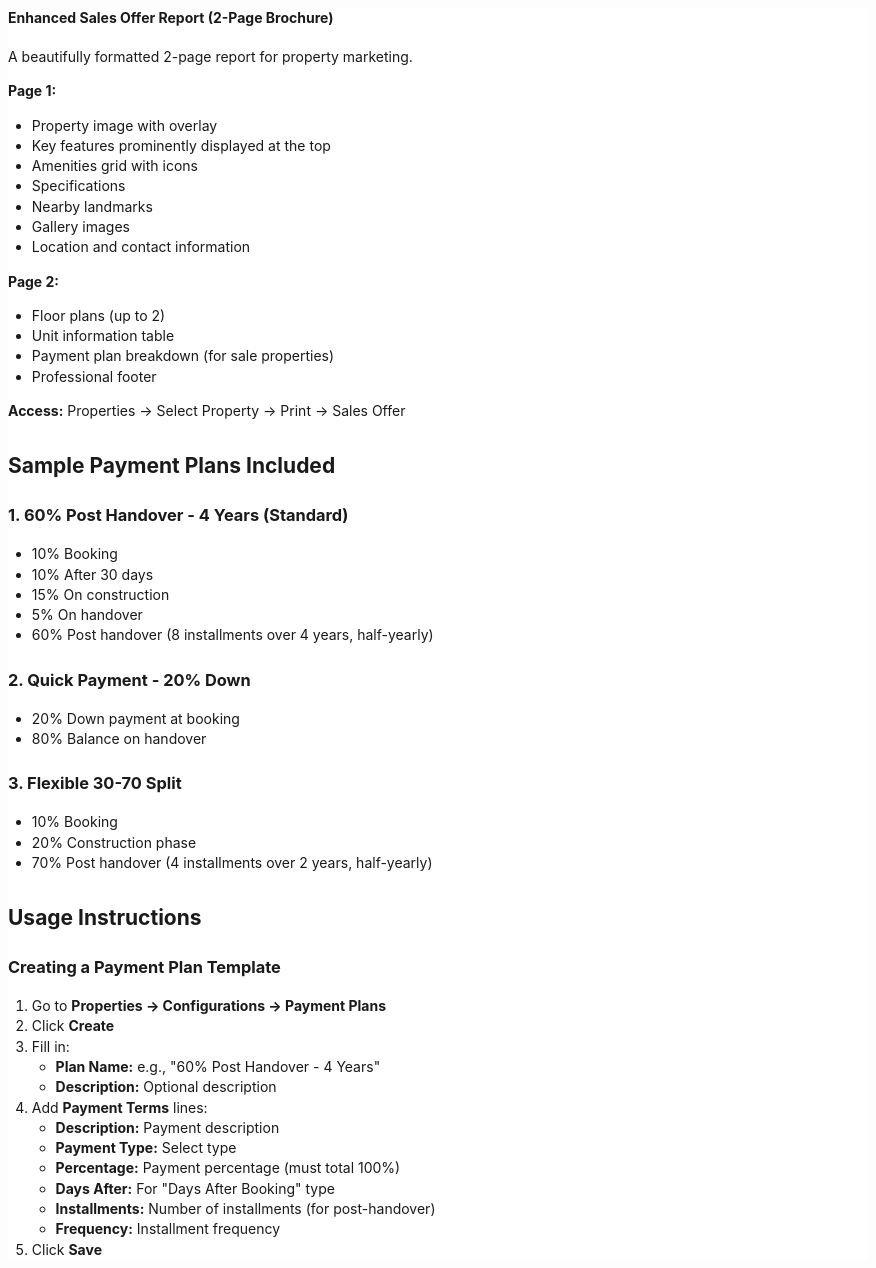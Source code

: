 #### Enhanced Sales Offer Report (2-Page Brochure)
A beautifully formatted 2-page report for property marketing.

**Page 1:**
- Property image with overlay
- Key features prominently displayed at the top
- Amenities grid with icons
- Specifications
- Nearby landmarks
- Gallery images
- Location and contact information

**Page 2:**
- Floor plans (up to 2)
- Unit information table
- Payment plan breakdown (for sale properties)
- Professional footer

**Access:** Properties → Select Property → Print → Sales Offer

## Sample Payment Plans Included

### 1. **60% Post Handover - 4 Years (Standard)**
- 10% Booking
- 10% After 30 days
- 15% On construction
- 5% On handover
- 60% Post handover (8 installments over 4 years, half-yearly)

### 2. **Quick Payment - 20% Down**
- 20% Down payment at booking
- 80% Balance on handover

### 3. **Flexible 30-70 Split**
- 10% Booking
- 20% Construction phase
- 70% Post handover (4 installments over 2 years, half-yearly)

## Usage Instructions

### Creating a Payment Plan Template

1. Go to **Properties → Configurations → Payment Plans**
2. Click **Create**
3. Fill in:
   - **Plan Name:** e.g., "60% Post Handover - 4 Years"
   - **Description:** Optional description
4. Add **Payment Terms** lines:
   - **Description:** Payment description
   - **Payment Type:** Select type
   - **Percentage:** Payment percentage (must total 100%)
   - **Days After:** For "Days After Booking" type
   - **Installments:** Number of installments (for post-handover)
   - **Frequency:** Installment frequency
5. Click **Save**
